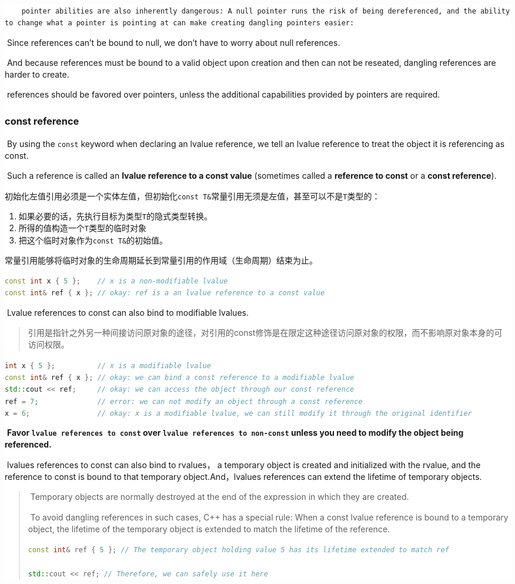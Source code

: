  		pointer abilities are also inherently dangerous: A null pointer runs the risk of being dereferenced, and the ability to change what a pointer is pointing at can make creating dangling pointers easier:

​		Since references can’t be bound to null, we don’t have to worry about null references.

​		And because references must be bound to a valid object upon creation and then can not be reseated, dangling references are harder to create.

​		references should be favored over pointers, unless the additional capabilities provided by pointers are required.

### const reference

​		By using the `const` keyword when declaring an lvalue reference, we tell an lvalue reference to treat the object it is referencing as const.

​		Such a reference is called an **lvalue reference to a const value** (sometimes called a **reference to const** or a **const reference**).

​		初始化左值引用必须是一个实体左值，但初始化`const T&`常量引用无须是左值，甚至可以不是`T`类型的：

1. 如果必要的话，先执行目标为类型`T`的隐式类型转换。
2. 所得的值构造一个`T`类型的临时对象
3. 把这个临时对象作为`const T&`的初始值。

​		常量引用能够将临时对象的生命周期延长到常量引用的作用域（生命周期）结束为止。

```c++
const int x { 5 };    // x is a non-modifiable lvalue
const int& ref { x }; // okay: ref is a an lvalue reference to a const value
```

​		Lvalue references to const can also bind to modifiable lvalues.

> 引用是指针之外另一种间接访问原对象的途径，对引用的const修饰是在限定这种途径访问原对象的权限，而不影响原对象本身的可访问权限。

```c++
int x { 5 };          // x is a modifiable lvalue
const int& ref { x }; // okay: we can bind a const reference to a modifiable lvalue
std::cout << ref;     // okay: we can access the object through our const reference
ref = 7;              // error: we can not modify an object through a const reference
x = 6;                // okay: x is a modifiable lvalue, we can still modify it through the original identifier
```

​		**Favor `lvalue references to const` over `lvalue references to non-const` unless you need to modify the object being referenced.**

​		lvalues references to const can also bind to rvalues， a temporary object is created and initialized with the rvalue, and the reference to const is bound to that temporary object.And，lvalues references can extend the lifetime of temporary objects.

> ​		Temporary objects are normally destroyed at the end of the expression in which they are created.
>
> ​		To avoid dangling references in such cases, C++ has a special rule: When a const lvalue reference is bound to a temporary object, the lifetime of the temporary object is extended to match the lifetime of the reference.
>
> ```c++
> const int& ref { 5 }; // The temporary object holding value 5 has its lifetime extended to match ref
> 
> std::cout << ref; // Therefore, we can safely use it here
> ```
